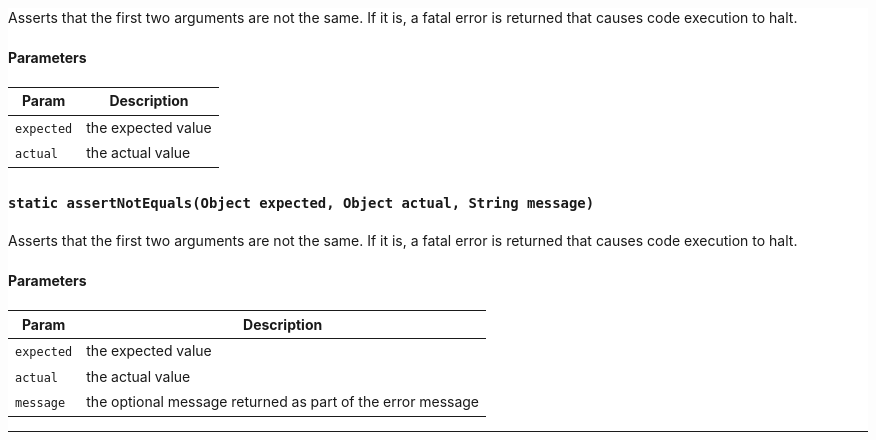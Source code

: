 Asserts that the first two arguments are not the same. If it is, a fatal error is returned that causes code execution to halt.

#### Parameters
|Param|Description|
|---|---|
|`expected`|the expected value|
|`actual`|the actual value|

### `static assertNotEquals(Object expected, Object actual, String message)`

Asserts that the first two arguments are not the same. If it is, a fatal error is returned that causes code execution to halt.

#### Parameters
|Param|Description|
|---|---|
|`expected`|the expected value|
|`actual`|the actual value|
|`message`|the optional message returned as part of the error message|

---
